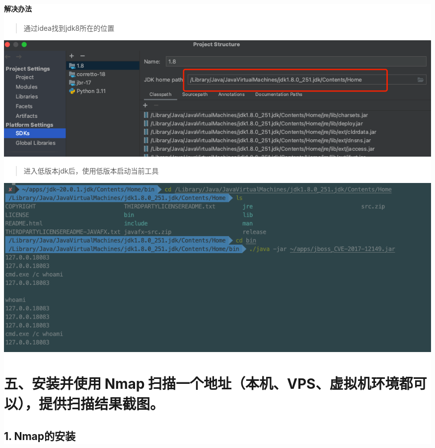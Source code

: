 #### 解决办法

> 通过idea找到jdk8所在的位置

![Alt text](image-24.png)

> 进入低版本jdk后，使用低版本启动当前工具

![Alt text](image-26.png)

# 五、安装并使用 Nmap 扫描一个地址（本机、VPS、虚拟机环境都可以），提供扫描结果截图。

## 1. Nmap的安装
